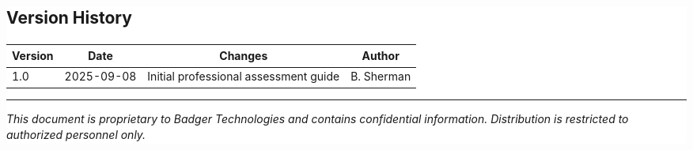 ## Version History

| Version | Date | Changes | Author |
|---------|------|---------|--------|
| 1.0 | 2025-09-08 | Initial professional assessment guide | B. Sherman |

---

*This document is proprietary to Badger Technologies and contains confidential information. Distribution is restricted to authorized personnel only.*